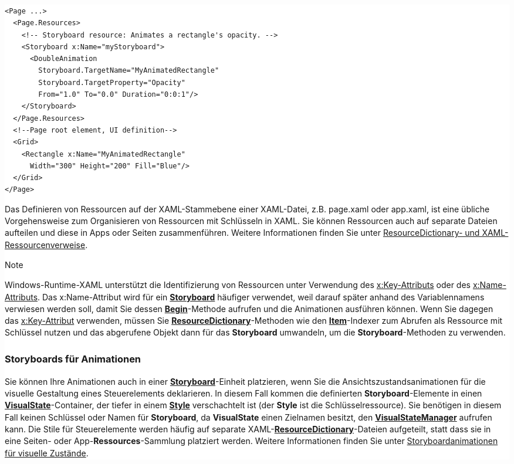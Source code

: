 ```xaml
<Page ...>
  <Page.Resources>
    <!-- Storyboard resource: Animates a rectangle's opacity. -->
    <Storyboard x:Name="myStoryboard">
      <DoubleAnimation
        Storyboard.TargetName="MyAnimatedRectangle"
        Storyboard.TargetProperty="Opacity"
        From="1.0" To="0.0" Duration="0:0:1"/>
    </Storyboard>
  </Page.Resources>
  <!--Page root element, UI definition-->
  <Grid>
    <Rectangle x:Name="MyAnimatedRectangle"
      Width="300" Height="200" Fill="Blue"/>
  </Grid>
</Page>
```

Das Definieren von Ressourcen auf der XAML-Stammebene einer XAML-Datei, z.B. page.xaml oder app.xaml, ist eine übliche Vorgehensweise zum Organisieren von Ressourcen mit Schlüsseln in XAML. Sie können Ressourcen auch auf separate Dateien aufteilen und diese in Apps oder Seiten zusammenführen. Weitere Informationen finden Sie unter [ResourceDictionary- und XAML-Ressourcenverweise](https://msdn.microsoft.com/library/windows/apps/Mt187273).

> [!NOTE]
> Windows-Runtime-XAML unterstützt die Identifizierung von Ressourcen unter Verwendung des [x:Key-Attributs](https://msdn.microsoft.com/library/windows/apps/Mt204787) oder des [x:Name-Attributs](https://msdn.microsoft.com/library/windows/apps/Mt204788). Das x:Name-Attribut wird für ein [**Storyboard**](https://msdn.microsoft.com/library/windows/apps/BR210490) häufiger verwendet, weil darauf später anhand des Variablennamens verwiesen werden soll, damit Sie dessen [**Begin**](https://msdn.microsoft.com/library/windows/apps/windows.ui.xaml.media.animation.storyboard.begin)-Methode aufrufen und die Animationen ausführen können. Wenn Sie dagegen das [x:Key-Attribut](https://msdn.microsoft.com/library/windows/apps/Mt204787) verwenden, müssen Sie [**ResourceDictionary**](https://msdn.microsoft.com/library/windows/apps/BR208794)-Methoden wie den [**Item**](https://msdn.microsoft.com/library/windows/apps/windows.ui.xaml.resourcedictionary.item)-Indexer zum Abrufen als Ressource mit Schlüssel nutzen und das abgerufene Objekt dann für das **Storyboard** umwandeln, um die **Storyboard**-Methoden zu verwenden.

### <a name="storyboards-for-visual-states"></a>Storyboards für Animationen

Sie können Ihre Animationen auch in einer [**Storyboard**](https://msdn.microsoft.com/library/windows/apps/BR210490)-Einheit platzieren, wenn Sie die Ansichtszustandsanimationen für die visuelle Gestaltung eines Steuerelements deklarieren. In diesem Fall kommen die definierten **Storyboard**-Elemente in einen [**VisualState**](https://msdn.microsoft.com/library/windows/apps/BR209007)-Container, der tiefer in einem [**Style**](https://msdn.microsoft.com/library/windows/apps/BR208849) verschachtelt ist (der **Style** ist die Schlüsselressource). Sie benötigen in diesem Fall keinen Schlüssel oder Namen für **Storyboard**, da **VisualState** einen Zielnamen besitzt, den [**VisualStateManager**](https://msdn.microsoft.com/library/windows/apps/windows.ui.xaml.visualstatemanager) aufrufen kann. Die Stile für Steuerelemente werden häufig auf separate XAML-[**ResourceDictionary**](https://msdn.microsoft.com/library/windows/apps/BR208794)-Dateien aufgeteilt, statt dass sie in eine Seiten- oder App-**Ressources**-Sammlung platziert werden. Weitere Informationen finden Sie unter [Storyboardanimationen für visuelle Zustände](https://msdn.microsoft.com/library/windows/apps/xaml/JJ819808).

